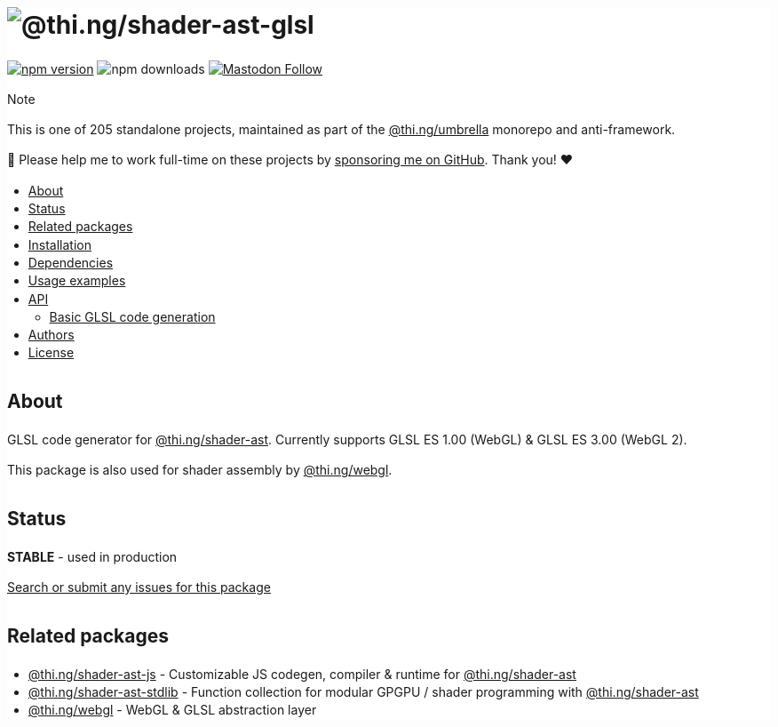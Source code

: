 

# ![@thi.ng/shader-ast-glsl](https://raw.githubusercontent.com/thi-ng/umbrella/develop/assets/banners/thing-shader-ast-glsl.svg?96d50dd1)

[![npm version](https://img.shields.io/npm/v/@thi.ng/shader-ast-glsl.svg)](https://www.npmjs.com/package/@thi.ng/shader-ast-glsl)
![npm downloads](https://img.shields.io/npm/dm/@thi.ng/shader-ast-glsl.svg)
[![Mastodon Follow](https://img.shields.io/mastodon/follow/109331703950160316?domain=https%3A%2F%2Fmastodon.thi.ng&style=social)](https://mastodon.thi.ng/@toxi)

> [!NOTE]
> This is one of 205 standalone projects, maintained as part
> of the [@thi.ng/umbrella](https://github.com/thi-ng/umbrella/) monorepo
> and anti-framework.
>
> 🚀 Please help me to work full-time on these projects by [sponsoring me on
> GitHub](https://github.com/sponsors/postspectacular). Thank you! ❤️

- [About](#about)
- [Status](#status)
- [Related packages](#related-packages)
- [Installation](#installation)
- [Dependencies](#dependencies)
- [Usage examples](#usage-examples)
- [API](#api)
  - [Basic GLSL code generation](#basic-glsl-code-generation)
- [Authors](#authors)
- [License](#license)

## About

GLSL code generator for
[@thi.ng/shader-ast](https://github.com/thi-ng/umbrella/tree/develop/packages/shader-ast).
Currently supports GLSL ES 1.00 (WebGL) & GLSL ES 3.00 (WebGL 2).

This package is also used for shader assembly by
[@thi.ng/webgl](https://github.com/thi-ng/umbrella/tree/develop/packages/webgl).

## Status

**STABLE** - used in production

[Search or submit any issues for this package](https://github.com/thi-ng/umbrella/issues?q=%5Bshader-ast-glsl%5D+in%3Atitle)

## Related packages

- [@thi.ng/shader-ast-js](https://github.com/thi-ng/umbrella/tree/develop/packages/shader-ast-js) - Customizable JS codegen, compiler & runtime for [@thi.ng/shader-ast](https://github.com/thi-ng/umbrella/tree/develop/packages/shader-ast)
- [@thi.ng/shader-ast-stdlib](https://github.com/thi-ng/umbrella/tree/develop/packages/shader-ast-stdlib) - Function collection for modular GPGPU / shader programming with [@thi.ng/shader-ast](https://github.com/thi-ng/umbrella/tree/develop/packages/shader-ast)
- [@thi.ng/webgl](https://github.com/thi-ng/umbrella/tree/develop/packages/webgl) - WebGL & GLSL abstraction layer
